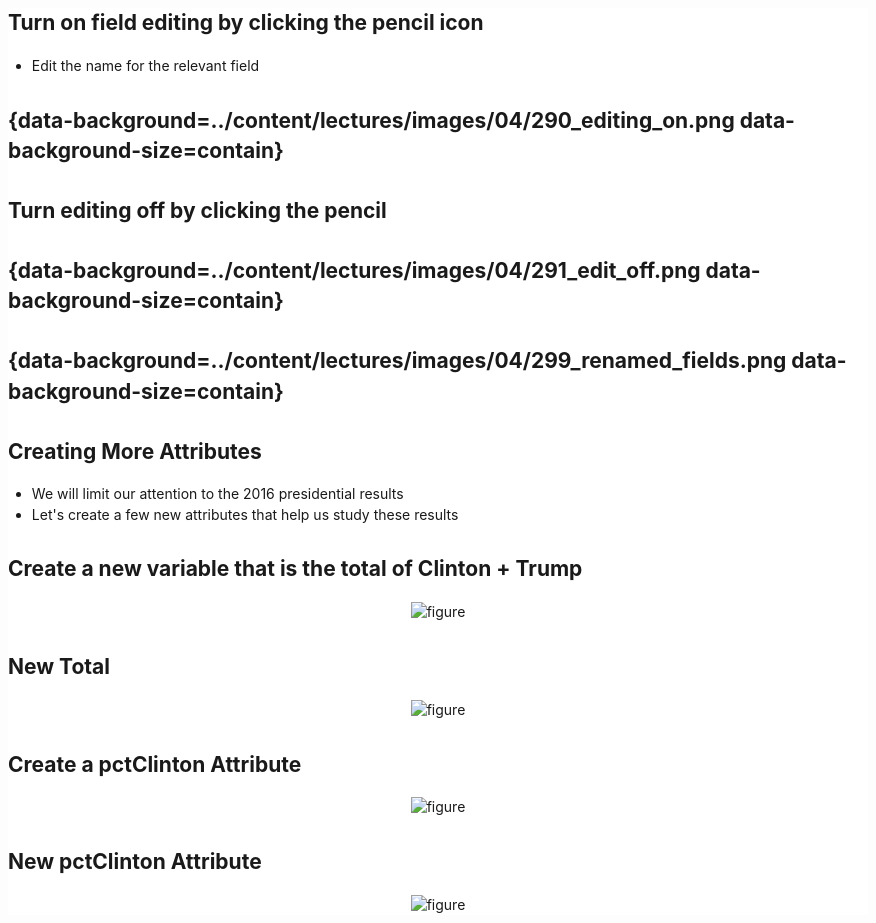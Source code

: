 

## Turn on field editing by clicking the pencil icon

- Edit the name for the relevant field

## {data-background=../content/lectures/images/04/290_editing_on.png data-background-size=contain}

## Turn editing off by clicking the pencil

## {data-background=../content/lectures/images/04/291_edit_off.png data-background-size=contain}

## {data-background=../content/lectures/images/04/299_renamed_fields.png data-background-size=contain}


## Creating More Attributes
- We will limit our attention to the 2016 presidential results
- Let's create a few new attributes that help us study these results


## Create a new variable that is the total of Clinton + Trump
<CENTER>
<img src="../content/lectures/images/04/310_total_vote.png" alt="figure"
/>
</CENTER>


## New Total
<CENTER>
<img src="../content/lectures/images/04/311_updated_table.png" alt="figure"
/>
</CENTER>

## Create a pctClinton Attribute
<CENTER>
<img src="../content/lectures/images/04/320_pct_clinton.png" alt="figure"
/>
</CENTER>


## New pctClinton Attribute
<CENTER>
<img src="../content/lectures/images/04/321_pct_clinton_result.png" alt="figure"
/>
</CENTER>
